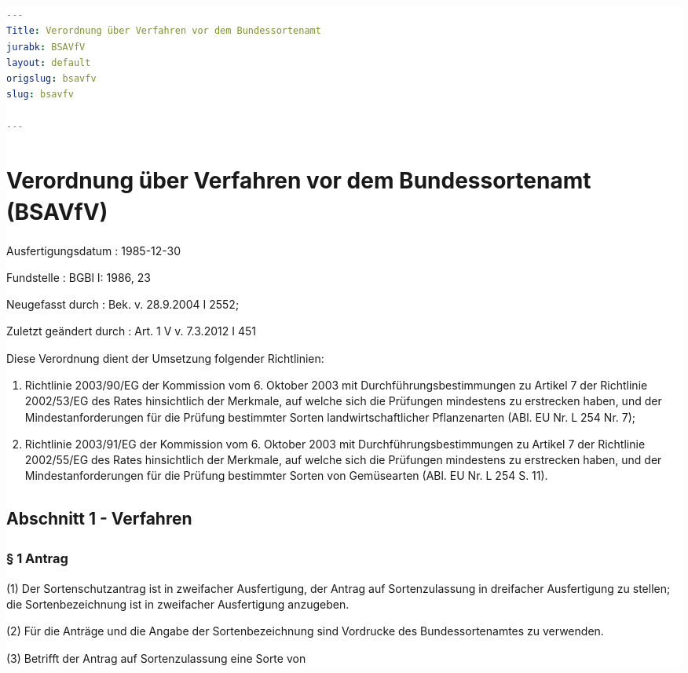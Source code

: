 ```yaml
---
Title: Verordnung über Verfahren vor dem Bundessortenamt
jurabk: BSAVfV
layout: default
origslug: bsavfv
slug: bsavfv

---
```


# Verordnung über Verfahren vor dem Bundessortenamt (BSAVfV)

Ausfertigungsdatum
:   1985-12-30

Fundstelle
:   BGBl I: 1986, 23

Neugefasst durch
:   Bek. v. 28.9.2004 I 2552;

Zuletzt geändert durch
:   Art. 1 V v. 7.3.2012 I 451

Diese Verordnung dient der Umsetzung folgender Richtlinien:

1.  Richtlinie 2003/90/EG der Kommission vom 6. Oktober 2003 mit
    Durchführungsbestimmungen zu Artikel 7 der Richtlinie 2002/53/EG des
    Rates hinsichtlich der Merkmale, auf welche sich die Prüfungen
    mindestens zu erstrecken haben, und der Mindestanforderungen für die
    Prüfung bestimmter Sorten landwirtschaftlicher Pflanzenarten (ABl. EU
    Nr. L 254 Nr. 7);


2.  Richtlinie 2003/91/EG der Kommission vom 6. Oktober 2003 mit
    Durchführungsbestimmungen zu Artikel 7 der Richtlinie 2002/55/EG des
    Rates hinsichtlich der Merkmale, auf welche sich die Prüfungen
    mindestens zu erstrecken haben, und der Mindestanforderungen für die
    Prüfung bestimmter Sorten von Gemüsearten (ABl. EU Nr. L 254 S. 11).

## Abschnitt 1 - Verfahren

### § 1 Antrag

(1) Der Sortenschutzantrag ist in zweifacher Ausfertigung, der Antrag
auf Sortenzulassung in dreifacher Ausfertigung zu stellen; die
Sortenbezeichnung ist in zweifacher Ausfertigung anzugeben.

(2) Für die Anträge und die Angabe der Sortenbezeichnung sind
Vordrucke des Bundessortenamtes zu verwenden.

(3) Betrifft der Antrag auf Sortenzulassung eine Sorte von
